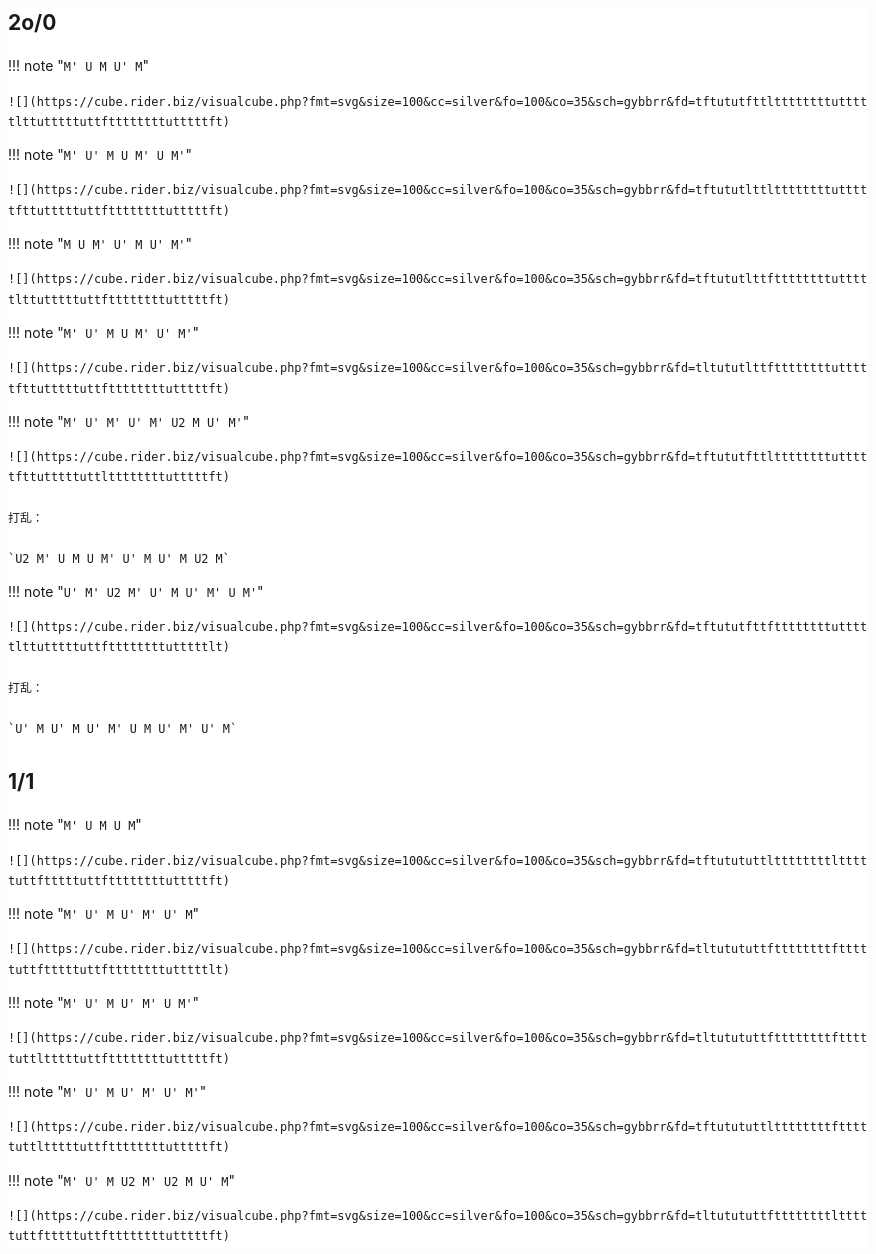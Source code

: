 ## 2o/0

!!! note "`M' U M U' M`"

    ![](https://cube.rider.biz/visualcube.php?fmt=svg&size=100&cc=silver&fo=100&co=35&sch=gybbrr&fd=tftututfttlttttttttutttttlttutttttuttfttttttttutttttft)

!!! note "`M' U' M U M' U M'`"

    ![](https://cube.rider.biz/visualcube.php?fmt=svg&size=100&cc=silver&fo=100&co=35&sch=gybbrr&fd=tftututlttlttttttttutttttfttutttttuttfttttttttutttttft)

!!! note "`M U M' U' M U' M'`"

    ![](https://cube.rider.biz/visualcube.php?fmt=svg&size=100&cc=silver&fo=100&co=35&sch=gybbrr&fd=tftututlttfttttttttutttttlttutttttuttfttttttttutttttft)

!!! note "`M' U' M U M' U' M'`"

    ![](https://cube.rider.biz/visualcube.php?fmt=svg&size=100&cc=silver&fo=100&co=35&sch=gybbrr&fd=tltututlttfttttttttutttttfttutttttuttfttttttttutttttft)

!!! note "`M' U' M' U' M' U2 M U' M'`"

    ![](https://cube.rider.biz/visualcube.php?fmt=svg&size=100&cc=silver&fo=100&co=35&sch=gybbrr&fd=tftututfttlttttttttutttttfttutttttuttlttttttttutttttft)

    打乱：

    `U2 M' U M U M' U' M U' M U2 M`

!!! note "`U' M' U2 M' U' M U' M' U M'`"

    ![](https://cube.rider.biz/visualcube.php?fmt=svg&size=100&cc=silver&fo=100&co=35&sch=gybbrr&fd=tftututfttfttttttttutttttlttutttttuttfttttttttutttttlt)

    打乱：

    `U' M U' M U' M' U M U' M' U' M`

## 1/1

!!! note "`M' U M U M`"

    ![](https://cube.rider.biz/visualcube.php?fmt=svg&size=100&cc=silver&fo=100&co=35&sch=gybbrr&fd=tftutututtlttttttttltttttuttftttttuttfttttttttutttttft)

!!! note "`M' U' M U' M' U' M`"

    ![](https://cube.rider.biz/visualcube.php?fmt=svg&size=100&cc=silver&fo=100&co=35&sch=gybbrr&fd=tltutututtfttttttttftttttuttftttttuttfttttttttutttttlt)

!!! note "`M' U' M U' M' U M'`"

    ![](https://cube.rider.biz/visualcube.php?fmt=svg&size=100&cc=silver&fo=100&co=35&sch=gybbrr&fd=tltutututtfttttttttftttttuttltttttuttfttttttttutttttft)

!!! note "`M' U' M U' M' U' M'`"

    ![](https://cube.rider.biz/visualcube.php?fmt=svg&size=100&cc=silver&fo=100&co=35&sch=gybbrr&fd=tftutututtlttttttttftttttuttltttttuttfttttttttutttttft)

!!! note "`M' U' M U2 M' U2 M U' M`"

    ![](https://cube.rider.biz/visualcube.php?fmt=svg&size=100&cc=silver&fo=100&co=35&sch=gybbrr&fd=tltutututtfttttttttltttttuttftttttuttfttttttttutttttft)
